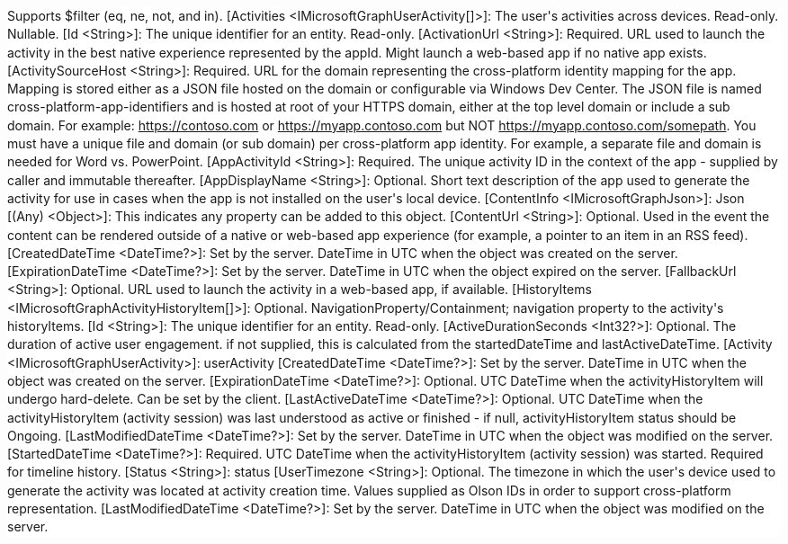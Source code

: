 Supports $filter (eq, ne, not, and in).
            \[Activities \<IMicrosoftGraphUserActivity\[\]\>\]: The user's activities across devices.
Read-only.
Nullable.
              \[Id \<String\>\]: The unique identifier for an entity.
Read-only.
              \[ActivationUrl \<String\>\]: Required.
URL used to launch the activity in the best native experience represented by the appId.
Might launch a web-based app if no native app exists.
              \[ActivitySourceHost \<String\>\]: Required.
URL for the domain representing the cross-platform identity mapping for the app.
Mapping is stored either as a JSON file hosted on the domain or configurable via Windows Dev Center.
The JSON file is named cross-platform-app-identifiers and is hosted at root of your HTTPS domain, either at the top level domain or include a sub domain.
For example: https://contoso.com or https://myapp.contoso.com but NOT https://myapp.contoso.com/somepath.
You must have a unique file and domain (or sub domain) per cross-platform app identity.
For example, a separate file and domain is needed for Word vs.
PowerPoint.
              \[AppActivityId \<String\>\]: Required.
The unique activity ID in the context of the app - supplied by caller and immutable thereafter.
              \[AppDisplayName \<String\>\]: Optional.
Short text description of the app used to generate the activity for use in cases when the app is not installed on the user's local device.
              \[ContentInfo \<IMicrosoftGraphJson\>\]: Json
                \[(Any) \<Object\>\]: This indicates any property can be added to this object.
              \[ContentUrl \<String\>\]: Optional.
Used in the event the content can be rendered outside of a native or web-based app experience (for example, a pointer to an item in an RSS feed).
              \[CreatedDateTime \<DateTime?\>\]: Set by the server.
DateTime in UTC when the object was created on the server.
              \[ExpirationDateTime \<DateTime?\>\]: Set by the server.
DateTime in UTC when the object expired on the server.
              \[FallbackUrl \<String\>\]: Optional.
URL used to launch the activity in a web-based app, if available.
              \[HistoryItems \<IMicrosoftGraphActivityHistoryItem\[\]\>\]: Optional.
NavigationProperty/Containment; navigation property to the activity's historyItems.
                \[Id \<String\>\]: The unique identifier for an entity.
Read-only.
                \[ActiveDurationSeconds \<Int32?\>\]: Optional.
The duration of active user engagement.
if not supplied, this is calculated from the startedDateTime and lastActiveDateTime.
                \[Activity \<IMicrosoftGraphUserActivity\>\]: userActivity
                \[CreatedDateTime \<DateTime?\>\]: Set by the server.
DateTime in UTC when the object was created on the server.
                \[ExpirationDateTime \<DateTime?\>\]: Optional.
UTC DateTime when the activityHistoryItem will undergo hard-delete.
Can be set by the client.
                \[LastActiveDateTime \<DateTime?\>\]: Optional.
UTC DateTime when the activityHistoryItem (activity session) was last understood as active or finished - if null, activityHistoryItem status should be Ongoing.
                \[LastModifiedDateTime \<DateTime?\>\]: Set by the server.
DateTime in UTC when the object was modified on the server.
                \[StartedDateTime \<DateTime?\>\]: Required.
UTC DateTime when the activityHistoryItem (activity session) was started.
Required for timeline history.
                \[Status \<String\>\]: status
                \[UserTimezone \<String\>\]: Optional.
The timezone in which the user's device used to generate the activity was located at activity creation time.
Values supplied as Olson IDs in order to support cross-platform representation.
              \[LastModifiedDateTime \<DateTime?\>\]: Set by the server.
DateTime in UTC when the object was modified on the server.